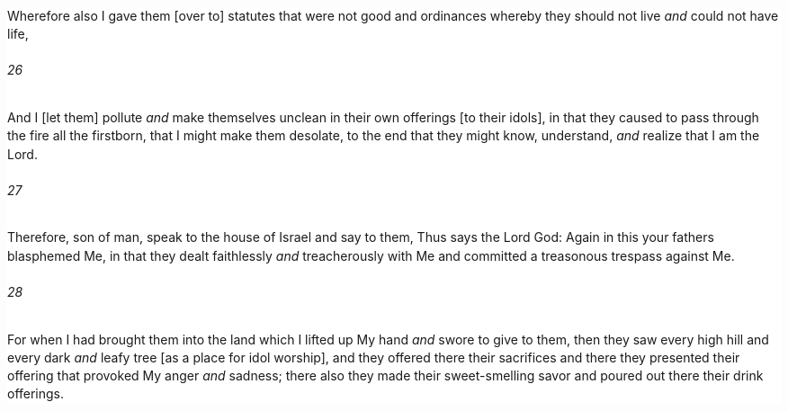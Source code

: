 

Wherefore also I gave them [over to] statutes that were not good and ordinances whereby they should not live _and_ could not have life, 













###### 26 






And I [let them] pollute _and_ make themselves unclean in their own offerings [to their idols], in that they caused to pass through the fire all the firstborn, that I might make them desolate, to the end that they might know, understand, _and_ realize that I am the Lord. 













###### 27 






Therefore, son of man, speak to the house of Israel and say to them, Thus says the Lord God: Again in this your fathers blasphemed Me, in that they dealt faithlessly _and_ treacherously with Me and committed a treasonous trespass against Me. 













###### 28 






For when I had brought them into the land which I lifted up My hand _and_ swore to give to them, then they saw every high hill and every dark _and_ leafy tree [as a place for idol worship], and they offered there their sacrifices and there they presented their offering that provoked My anger _and_ sadness; there also they made their sweet-smelling savor and poured out there their drink offerings. 





